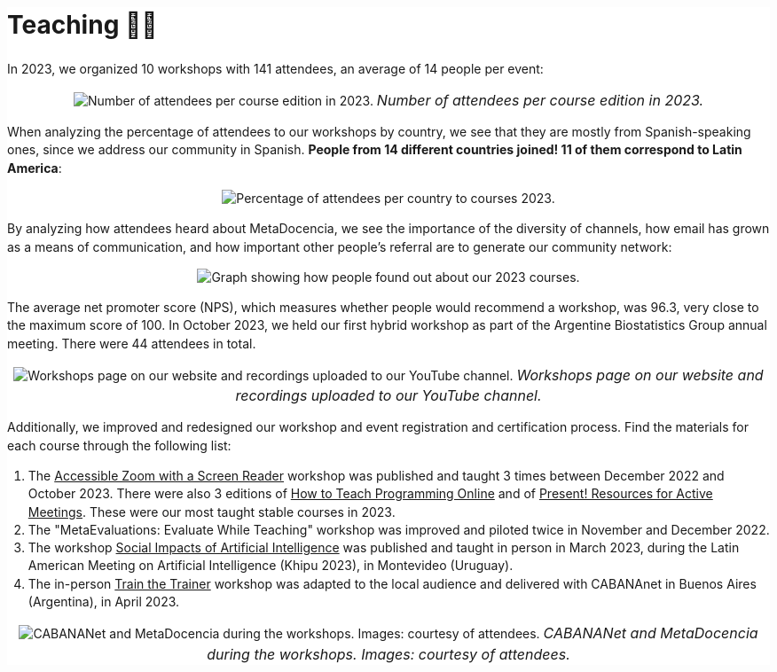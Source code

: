 # Teaching 👩‍💻
In 2023, we organized 10 workshops with 141 attendees, an average of 14 people per event:
<p align="center">
<img src="https://www.metadocencia.org/img/reporte-2023/Asistentes2023_por_curso_ingles.png" alt="Number of attendees per course edition in 2023." width="600px"/>
<i><font size="-0.6">Number of attendees per course edition in 2023.</font></i>
</p>

When analyzing the percentage of attendees to our workshops by country, we see that they are mostly from Spanish-speaking ones, since we address our community in Spanish. **People from 14 different countries joined! 11 of them correspond to Latin America**:
<p align="center">
<img src="https://www.metadocencia.org/img/reporte-2023/Asistentes2023_mapa_porcentajes_Ingles.png" alt="Percentage of attendees per country to courses 2023." width="600px"/>
</p>

By analyzing how attendees heard about MetaDocencia, we see the importance of the diversity of channels, how email has grown as a means of communication, and how important other people’s referral are to generate our community network: 
<p align="center">
<img src="https://www.metadocencia.org/img/reporte-2023/Asistentes2023_como_conocieron_ingles.png" alt="Graph showing how people found out about our 2023 courses." width="600px"/>
</p>

The average net promoter score (NPS), which measures whether people would recommend a workshop, was 96.3, very close to the maximum score of 100.
In October 2023, we held our first hybrid workshop as part of the Argentine Biostatistics Group annual meeting. There were 44 attendees in total.
<p align="center">
<img src="https://www.metadocencia.org/img/reporte-2023/captura-cursos.jpg" alt="Workshops page on our website and recordings uploaded to our YouTube channel." width="600px"/>
<i><font size="-0.6">Workshops page on our website and recordings uploaded to our YouTube channel.</font></i>
</p>

Additionally, we improved and redesigned our workshop and event registration and certification process. Find the materials for each course through the following list:

1. The [Accessible Zoom with a Screen Reader](https://www.metadocencia.org/en/curso/zoom/) workshop was published and taught 3 times between December 2022 and October 2023. There were also 3 editions of [How to Teach Programming Online](https://www.metadocencia.org/en/curso/programar/) and of [Present! Resources for Active Meetings](https://www.metadocencia.org/en/curso/intro-abc-online/). These were our most taught stable courses in 2023.
2. The "MetaEvaluations: Evaluate While Teaching" workshop was improved and piloted twice in November and December 2022.
3. The workshop [Social Impacts of Artificial Intelligence](https://www.metadocencia.org/en/curso/etica_en_ia/) was published and taught in person in March 2023, during the Latin American Meeting on Artificial Intelligence (Khipu 2023), in Montevideo (Uruguay).
4. The in-person [Train the Trainer](https://www.metadocencia.org/curso/entrenamiento-instructores/) workshop was adapted to the local audience and delivered with CABANAnet in Buenos Aires (Argentina), in April 2023.
<p align="center">
<img src="https://www.metadocencia.org/img/reporte-2023/TtT-CABANA-2023.png" alt="CABANANet and MetaDocencia during the workshops. Images: courtesy of attendees." width="600px"/>
<i><font size="-0.6">CABANANet and MetaDocencia during the workshops. Images: courtesy of attendees.</font></i>
</p>
